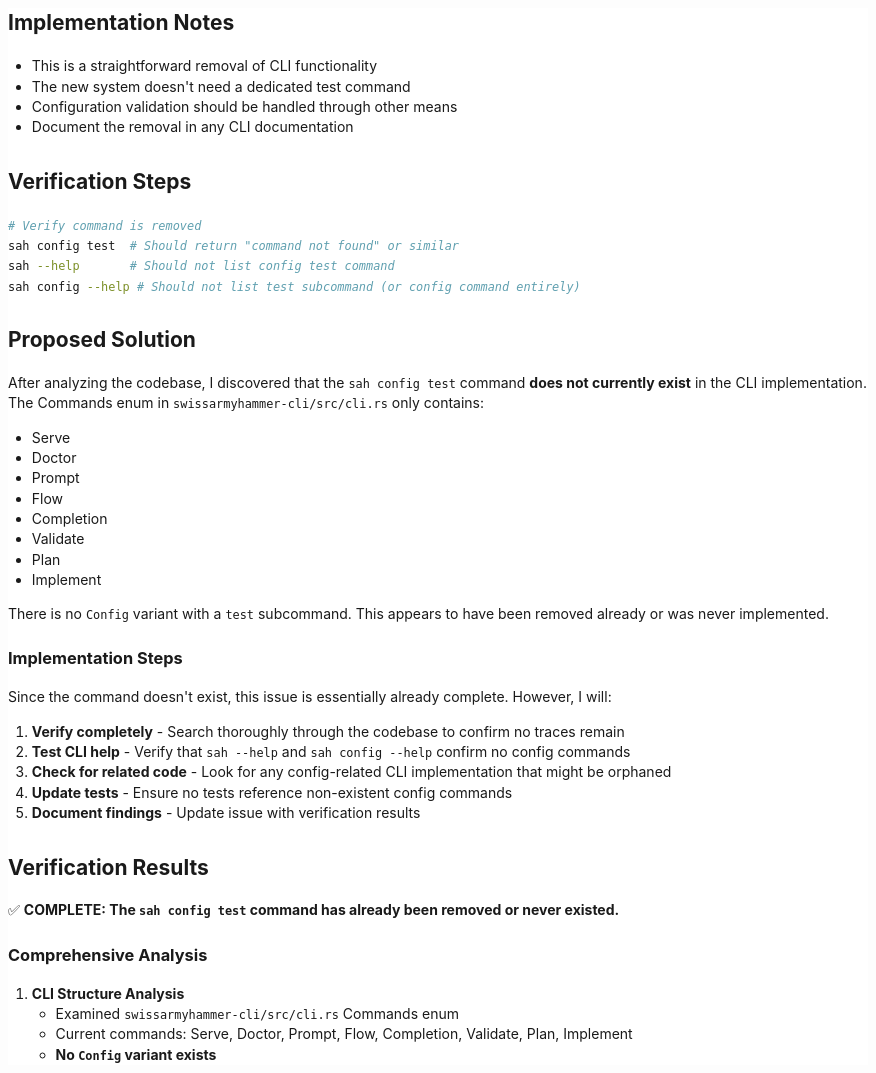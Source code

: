 ## Implementation Notes
- This is a straightforward removal of CLI functionality
- The new system doesn't need a dedicated test command
- Configuration validation should be handled through other means
- Document the removal in any CLI documentation

## Verification Steps
```bash
# Verify command is removed
sah config test  # Should return "command not found" or similar
sah --help       # Should not list config test command
sah config --help # Should not list test subcommand (or config command entirely)
```
## Proposed Solution

After analyzing the codebase, I discovered that the `sah config test` command **does not currently exist** in the CLI implementation. The Commands enum in `swissarmyhammer-cli/src/cli.rs` only contains:

- Serve
- Doctor  
- Prompt
- Flow
- Completion
- Validate
- Plan
- Implement

There is no `Config` variant with a `test` subcommand. This appears to have been removed already or was never implemented.

### Implementation Steps

Since the command doesn't exist, this issue is essentially already complete. However, I will:

1. **Verify completely** - Search thoroughly through the codebase to confirm no traces remain
2. **Test CLI help** - Verify that `sah --help` and `sah config --help` confirm no config commands
3. **Check for related code** - Look for any config-related CLI implementation that might be orphaned
4. **Update tests** - Ensure no tests reference non-existent config commands
5. **Document findings** - Update issue with verification results
## Verification Results

✅ **COMPLETE: The `sah config test` command has already been removed or never existed.**

### Comprehensive Analysis

1. **CLI Structure Analysis**
   - Examined `swissarmyhammer-cli/src/cli.rs` Commands enum
   - Current commands: Serve, Doctor, Prompt, Flow, Completion, Validate, Plan, Implement
   - **No `Config` variant exists**
